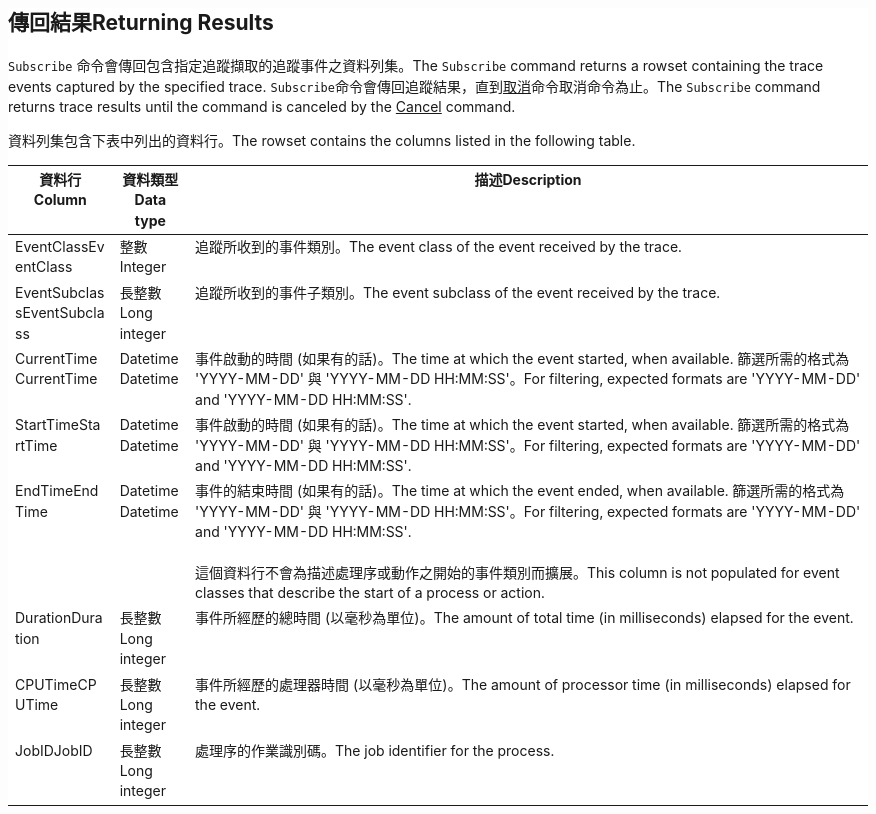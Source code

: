 ## <a name="returning-results"></a><span data-ttu-id="8947b-108">傳回結果</span><span class="sxs-lookup"><span data-stu-id="8947b-108">Returning Results</span></span>  
 <span data-ttu-id="8947b-109">`Subscribe` 命令會傳回包含指定追蹤擷取的追蹤事件之資料列集。</span><span class="sxs-lookup"><span data-stu-id="8947b-109">The `Subscribe` command returns a rowset containing the trace events captured by the specified trace.</span></span> <span data-ttu-id="8947b-110">`Subscribe`命令會傳回追蹤結果，直到[取消](https://docs.microsoft.com/bi-reference/xmla/xml-elements-commands/cancel-element-xmla)命令取消命令為止。</span><span class="sxs-lookup"><span data-stu-id="8947b-110">The `Subscribe` command returns trace results until the command is canceled by the [Cancel](https://docs.microsoft.com/bi-reference/xmla/xml-elements-commands/cancel-element-xmla) command.</span></span>  
  
 <span data-ttu-id="8947b-111">資料列集包含下表中列出的資料行。</span><span class="sxs-lookup"><span data-stu-id="8947b-111">The rowset contains the columns listed in the following table.</span></span>  
  
|<span data-ttu-id="8947b-112">資料行</span><span class="sxs-lookup"><span data-stu-id="8947b-112">Column</span></span>|<span data-ttu-id="8947b-113">資料類型</span><span class="sxs-lookup"><span data-stu-id="8947b-113">Data type</span></span>|<span data-ttu-id="8947b-114">描述</span><span class="sxs-lookup"><span data-stu-id="8947b-114">Description</span></span>|  
|------------|---------------|-----------------|  
|<span data-ttu-id="8947b-115">EventClass</span><span class="sxs-lookup"><span data-stu-id="8947b-115">EventClass</span></span>|<span data-ttu-id="8947b-116">整數</span><span class="sxs-lookup"><span data-stu-id="8947b-116">Integer</span></span>|<span data-ttu-id="8947b-117">追蹤所收到的事件類別。</span><span class="sxs-lookup"><span data-stu-id="8947b-117">The event class of the event received by the trace.</span></span>|  
|<span data-ttu-id="8947b-118">EventSubclass</span><span class="sxs-lookup"><span data-stu-id="8947b-118">EventSubclass</span></span>|<span data-ttu-id="8947b-119">長整數</span><span class="sxs-lookup"><span data-stu-id="8947b-119">Long integer</span></span>|<span data-ttu-id="8947b-120">追蹤所收到的事件子類別。</span><span class="sxs-lookup"><span data-stu-id="8947b-120">The event subclass of the event received by the trace.</span></span>|  
|<span data-ttu-id="8947b-121">CurrentTime</span><span class="sxs-lookup"><span data-stu-id="8947b-121">CurrentTime</span></span>|<span data-ttu-id="8947b-122">Datetime</span><span class="sxs-lookup"><span data-stu-id="8947b-122">Datetime</span></span>|<span data-ttu-id="8947b-123">事件啟動的時間 (如果有的話)。</span><span class="sxs-lookup"><span data-stu-id="8947b-123">The time at which the event started, when available.</span></span> <span data-ttu-id="8947b-124">篩選所需的格式為 'YYYY-MM-DD' 與 'YYYY-MM-DD HH:MM:SS'。</span><span class="sxs-lookup"><span data-stu-id="8947b-124">For filtering, expected formats are 'YYYY-MM-DD' and 'YYYY-MM-DD HH:MM:SS'.</span></span>|  
|<span data-ttu-id="8947b-125">StartTime</span><span class="sxs-lookup"><span data-stu-id="8947b-125">StartTime</span></span>|<span data-ttu-id="8947b-126">Datetime</span><span class="sxs-lookup"><span data-stu-id="8947b-126">Datetime</span></span>|<span data-ttu-id="8947b-127">事件啟動的時間 (如果有的話)。</span><span class="sxs-lookup"><span data-stu-id="8947b-127">The time at which the event started, when available.</span></span> <span data-ttu-id="8947b-128">篩選所需的格式為 'YYYY-MM-DD' 與 'YYYY-MM-DD HH:MM:SS'。</span><span class="sxs-lookup"><span data-stu-id="8947b-128">For filtering, expected formats are 'YYYY-MM-DD' and 'YYYY-MM-DD HH:MM:SS'.</span></span>|  
|<span data-ttu-id="8947b-129">EndTime</span><span class="sxs-lookup"><span data-stu-id="8947b-129">EndTime</span></span>|<span data-ttu-id="8947b-130">Datetime</span><span class="sxs-lookup"><span data-stu-id="8947b-130">Datetime</span></span>|<span data-ttu-id="8947b-131">事件的結束時間 (如果有的話)。</span><span class="sxs-lookup"><span data-stu-id="8947b-131">The time at which the event ended, when available.</span></span> <span data-ttu-id="8947b-132">篩選所需的格式為 'YYYY-MM-DD' 與 'YYYY-MM-DD HH:MM:SS'。</span><span class="sxs-lookup"><span data-stu-id="8947b-132">For filtering, expected formats are 'YYYY-MM-DD' and 'YYYY-MM-DD HH:MM:SS'.</span></span><br /><br /> <span data-ttu-id="8947b-133">這個資料行不會為描述處理序或動作之開始的事件類別而擴展。</span><span class="sxs-lookup"><span data-stu-id="8947b-133">This column is not populated for event classes that describe the start of a process or action.</span></span>|  
|<span data-ttu-id="8947b-134">Duration</span><span class="sxs-lookup"><span data-stu-id="8947b-134">Duration</span></span>|<span data-ttu-id="8947b-135">長整數</span><span class="sxs-lookup"><span data-stu-id="8947b-135">Long integer</span></span>|<span data-ttu-id="8947b-136">事件所經歷的總時間 (以毫秒為單位)。</span><span class="sxs-lookup"><span data-stu-id="8947b-136">The amount of total time (in milliseconds) elapsed for the event.</span></span>|  
|<span data-ttu-id="8947b-137">CPUTime</span><span class="sxs-lookup"><span data-stu-id="8947b-137">CPUTime</span></span>|<span data-ttu-id="8947b-138">長整數</span><span class="sxs-lookup"><span data-stu-id="8947b-138">Long integer</span></span>|<span data-ttu-id="8947b-139">事件所經歷的處理器時間 (以毫秒為單位)。</span><span class="sxs-lookup"><span data-stu-id="8947b-139">The amount of processor time (in milliseconds) elapsed for the event.</span></span>|  
|<span data-ttu-id="8947b-140">JobID</span><span class="sxs-lookup"><span data-stu-id="8947b-140">JobID</span></span>|<span data-ttu-id="8947b-141">長整數</span><span class="sxs-lookup"><span data-stu-id="8947b-141">Long integer</span></span>|<span data-ttu-id="8947b-142">處理序的作業識別碼。</span><span class="sxs-lookup"><span data-stu-id="8947b-142">The job identifier for the process.</span></span>|  